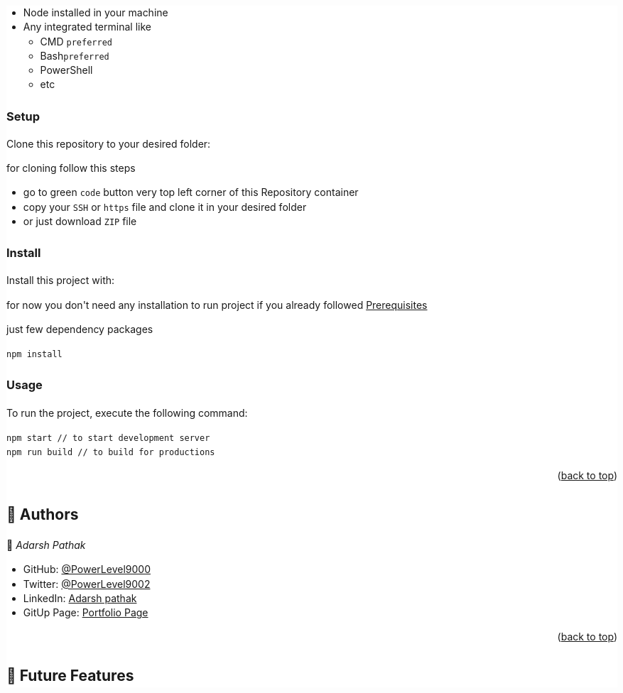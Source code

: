 - Node installed in your machine
- Any integrated terminal like 
  - CMD `preferred`
  - Bash`preferred`
  - PowerShell
  - etc

### Setup

Clone this repository to your desired folder:

for cloning follow this steps
- go to green `code` button very top left corner of this Repository container
- copy your `SSH` or `https` file and clone it in your desired folder 
- or just download `ZIP` file

### Install

Install this project with:

for now you don't need any installation to run project if you already followed [Prerequisites](#prerequisites)

just few dependency packages 
```
npm install
```


### Usage

To run the project, execute the following command:

```
npm start // to start development server
npm run build // to build for productions
```


<p align="right">(<a href="#readme-top">back to top</a>)</p>



## 👥 Authors <a name="authors"></a>

👤 *Adarsh Pathak*

- GitHub: [@PowerLevel9000](https://github.com/PowerLevel9000)
- Twitter: [@PowerLevel9002](https://twitter.com/PowerLevel9002)
- LinkedIn: [Adarsh pathak](https://linkedin.com/in/PowerLevel)
- GitUp Page: [Portfolio Page](https://powerlevel9000.github.io/portfolio-project/)

<p align="right">(<a href="#readme-top">back to top</a>)</p>


## 🔭 Future Features <a name="future-features"></a>
